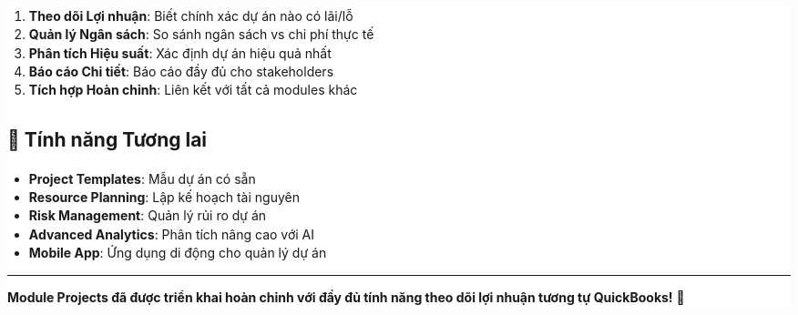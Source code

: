 1. **Theo dõi Lợi nhuận**: Biết chính xác dự án nào có lãi/lỗ
2. **Quản lý Ngân sách**: So sánh ngân sách vs chi phí thực tế
3. **Phân tích Hiệu suất**: Xác định dự án hiệu quả nhất
4. **Báo cáo Chi tiết**: Báo cáo đầy đủ cho stakeholders
5. **Tích hợp Hoàn chỉnh**: Liên kết với tất cả modules khác

## 🔮 Tính năng Tương lai

- **Project Templates**: Mẫu dự án có sẵn
- **Resource Planning**: Lập kế hoạch tài nguyên
- **Risk Management**: Quản lý rủi ro dự án
- **Advanced Analytics**: Phân tích nâng cao với AI
- **Mobile App**: Ứng dụng di động cho quản lý dự án

---

**Module Projects đã được triển khai hoàn chỉnh với đầy đủ tính năng theo dõi lợi nhuận tương tự QuickBooks!** 🎉
